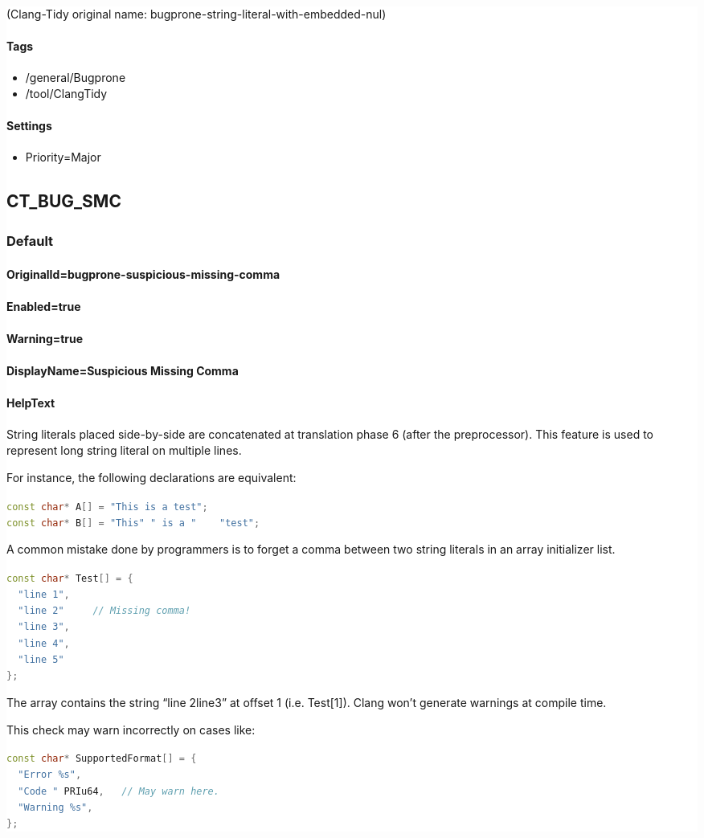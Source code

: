 
  (Clang-Tidy original name: bugprone-string-literal-with-embedded-nul)

#### Tags
- /general/Bugprone
- /tool/ClangTidy

#### Settings
- Priority=Major


## CT_BUG_SMC
### Default
#### OriginalId=bugprone-suspicious-missing-comma
#### Enabled=true
#### Warning=true
#### DisplayName=Suspicious Missing Comma
#### HelpText
  String literals placed side-by-side are concatenated at translation phase 6 (after the preprocessor). This feature is used to represent long string literal on multiple lines.

  For instance, the following declarations are equivalent:

  ``` cpp
  const char* A[] = "This is a test";
  const char* B[] = "This" " is a "    "test";

  ```


  A common mistake done by programmers is to forget a comma between two string literals in an array initializer list.

  ``` cpp
  const char* Test[] = {
    "line 1",
    "line 2"     // Missing comma!
    "line 3",
    "line 4",
    "line 5"
  };

  ```


  The array contains the string “line 2line3” at offset 1 (i.e. Test[1]). Clang won’t generate warnings at compile time.

  This check may warn incorrectly on cases like:

  ``` cpp
  const char* SupportedFormat[] = {
    "Error %s",
    "Code " PRIu64,   // May warn here.
    "Warning %s",
  };

  ```
